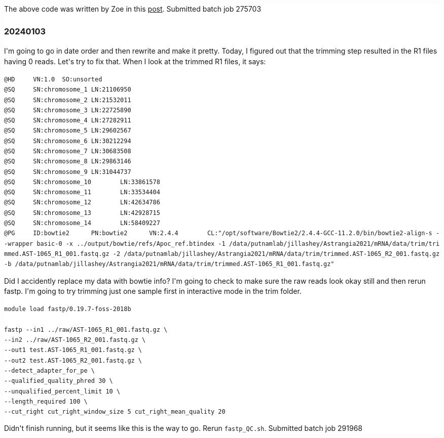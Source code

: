 The above code was written by Zoe in this [post](https://github.com/zdellaert/ZD_Putnam_Lab_Notebook/blob/master/_posts/2023-02-27-Point-Judith-RNAseq.md). Submitted batch job 275703





### 20240103 

I'm going to go in date order and then rewrite and make it pretty. Today, I figured out that the trimming step resulted in the R1 files having 0 reads. Let's try to fix that. When I look at the trimmed R1 files, it says: 

```
@HD     VN:1.0  SO:unsorted
@SQ     SN:chromosome_1 LN:21106950
@SQ     SN:chromosome_2 LN:21532011
@SQ     SN:chromosome_3 LN:22725890
@SQ     SN:chromosome_4 LN:27282911
@SQ     SN:chromosome_5 LN:29602567
@SQ     SN:chromosome_6 LN:30212294
@SQ     SN:chromosome_7 LN:30683508
@SQ     SN:chromosome_8 LN:29863146
@SQ     SN:chromosome_9 LN:31044737
@SQ     SN:chromosome_10        LN:33861578
@SQ     SN:chromosome_11        LN:33534404
@SQ     SN:chromosome_12        LN:42634786
@SQ     SN:chromosome_13        LN:42928715
@SQ     SN:chromosome_14        LN:58409227
@PG     ID:bowtie2      PN:bowtie2      VN:2.4.4        CL:"/opt/software/Bowtie2/2.4.4-GCC-11.2.0/bin/bowtie2-align-s --wrapper basic-0 -x ../output/bowtie/refs/Apoc_ref.btindex -1 /data/putnamlab/jillashey/Astrangia2021/mRNA/data/trim/trimmed.AST-1065_R1_001.fastq.gz -2 /data/putnamlab/jillashey/Astrangia2021/mRNA/data/trim/trimmed.AST-1065_R2_001.fastq.gz -b /data/putnamlab/jillashey/Astrangia2021/mRNA/data/trim/trimmed.AST-1065_R1_001.fastq.gz"
```

Did I accidently replace my data with bowtie info? I'm going to check to make sure the raw reads look okay still and then rerun fastp. I'm going to try trimming just one sample first in interactive mode in the trim folder. 

```
module load fastp/0.19.7-foss-2018b

fastp --in1 ../raw/AST-1065_R1_001.fastq.gz \
--in2 ../raw/AST-1065_R2_001.fastq.gz \
--out1 test.AST-1065_R1_001.fastq.gz \
--out2 test.AST-1065_R2_001.fastq.gz \
--detect_adapter_for_pe \
--qualified_quality_phred 30 \
--unqualified_percent_limit 10 \
--length_required 100 \
--cut_right cut_right_window_size 5 cut_right_mean_quality 20
```

Didn't finish running, but it seems like this is the way to go. Rerun `fastp_QC.sh`. Submitted batch job 291968

